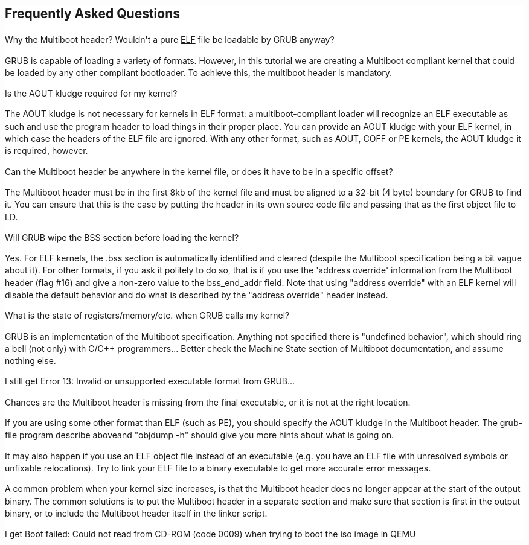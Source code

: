 Frequently Asked Questions
--------------------------

Why the Multiboot header? Wouldn't a pure [ELF](https://wiki.osdev.org/ELF "ELF") file be loadable by GRUB anyway?

GRUB is capable of loading a variety of formats. However, in this tutorial we are creating a Multiboot compliant kernel that could be loaded by any other compliant bootloader. To achieve this, the multiboot header is mandatory.

Is the AOUT kludge required for my kernel?

The AOUT kludge is not necessary for kernels in ELF format: a multiboot-compliant loader will recognize an ELF executable as such and use the program header to load things in their proper place. You can provide an AOUT kludge with your ELF kernel, in which case the headers of the ELF file are ignored. With any other format, such as AOUT, COFF or PE kernels, the AOUT kludge it is required, however.

Can the Multiboot header be anywhere in the kernel file, or does it have to be in a specific offset?

The Multiboot header must be in the first 8kb of the kernel file and must be aligned to a 32-bit (4 byte) boundary for GRUB to find it. You can ensure that this is the case by putting the header in its own source code file and passing that as the first object file to LD.

Will GRUB wipe the BSS section before loading the kernel?

Yes. For ELF kernels, the .bss section is automatically identified and cleared (despite the Multiboot specification being a bit vague about it). For other formats, if you ask it politely to do so, that is if you use the 'address override' information from the Multiboot header (flag #16) and give a non-zero value to the bss\_end\_addr field. Note that using "address override" with an ELF kernel will disable the default behavior and do what is described by the "address override" header instead.

What is the state of registers/memory/etc. when GRUB calls my kernel?

GRUB is an implementation of the Multiboot specification. Anything not specified there is "undefined behavior", which should ring a bell (not only) with C/C++ programmers... Better check the Machine State section of Multiboot documentation, and assume nothing else.

I still get Error 13: Invalid or unsupported executable format from GRUB...

Chances are the Multiboot header is missing from the final executable, or it is not at the right location.

If you are using some other format than ELF (such as PE), you should specify the AOUT kludge in the Multiboot header. The grub-file program describe aboveand "objdump -h" should give you more hints about what is going on.

It may also happen if you use an ELF object file instead of an executable (e.g. you have an ELF file with unresolved symbols or unfixable relocations). Try to link your ELF file to a binary executable to get more accurate error messages.

A common problem when your kernel size increases, is that the Multiboot header does no longer appear at the start of the output binary. The common solutions is to put the Multiboot header in a separate section and make sure that section is first in the output binary, or to include the Multiboot header itself in the linker script.

I get Boot failed: Could not read from CD-ROM (code 0009) when trying to boot the iso image in QEMU
